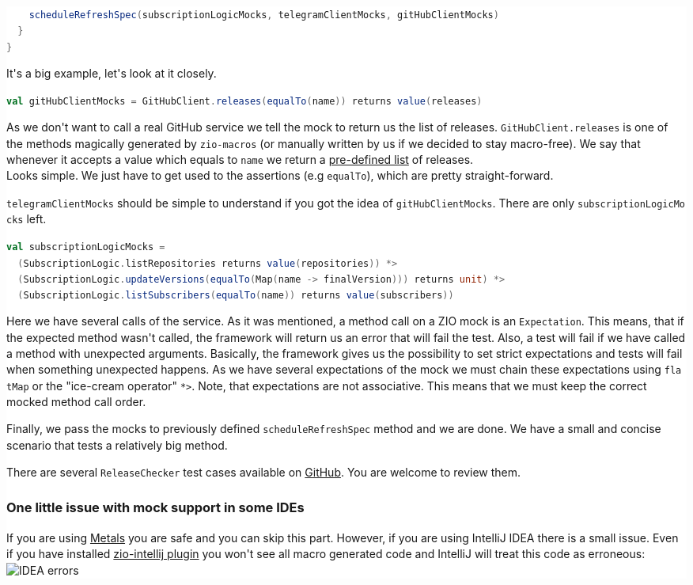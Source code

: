 ```scala
    scheduleRefreshSpec(subscriptionLogicMocks, telegramClientMocks, gitHubClientMocks)
  }
}
```
It's a big example, let's look at it closely.
```scala
val gitHubClientMocks = GitHubClient.releases(equalTo(name)) returns value(releases)
```
As we don't want to call a real GitHub service we tell the mock to return us the list of releases.
`GitHubClient.releases` is one of the methods magically generated by `zio-macros` (or manually written by us if we decided to stay macro-free).
We say that whenever it accepts a value which equals to `name` we return a [pre-defined list](https://github.com/psisoyev/release-pager/blob/9ada7390d82397b47df6eec86861ea445412ff63/service/src/test/scala/io/pager/TestData.scala) of releases.   
Looks simple. We just have to get used to the assertions (e.g `equalTo`), which are pretty straight-forward.

`telegramClientMocks` should be simple to understand if you got the idea of `gitHubClientMocks`. 
There are only `subscriptionLogicMocks` left. 
```scala
val subscriptionLogicMocks =
  (SubscriptionLogic.listRepositories returns value(repositories)) *>
  (SubscriptionLogic.updateVersions(equalTo(Map(name -> finalVersion))) returns unit) *>
  (SubscriptionLogic.listSubscribers(equalTo(name)) returns value(subscribers))
```
Here we have several calls of the service.
As it was mentioned, a method call on a ZIO mock is an `Expectation`. 
This means, that if the expected method wasn't called, the framework will return us an error that will fail the test. 
Also, a test will fail if we have called a method with unexpected arguments. 
Basically, the framework gives us the possibility to set strict expectations and tests will fail when something unexpected happens. 
As we have several expectations of the mock we must chain these expectations using `flatMap` or the "ice-cream operator" `*>`.
Note, that expectations are not associative. This means that we must keep the correct mocked method call order.

Finally, we pass the mocks to previously defined `scheduleRefreshSpec` method and we are done. 
We have a small and concise scenario that tests a relatively big method.

There are several `ReleaseChecker` test cases available on [GitHub](https://github.com/psisoyev/release-pager/blob/9ada7390d82397b47df6eec86861ea445412ff63/service/src/test/scala/io/pager/lookup/LiveReleaseCheckerSpec.scala).
You are welcome to review them.

### One little issue with mock support in some IDEs
If you are using [Metals](https://scalameta.org/metals/) you are safe and you can skip this part.
However, if you are using IntelliJ IDEA there is a small issue.
Even if you have installed [zio-intellij plugin](https://github.com/zio/zio-intellij) you won't see all macro generated code and IntelliJ will treat this code as erroneous:
![IDEA errors]({{site.baseurl}}/assets/img/test/idea-errors.png#center)
